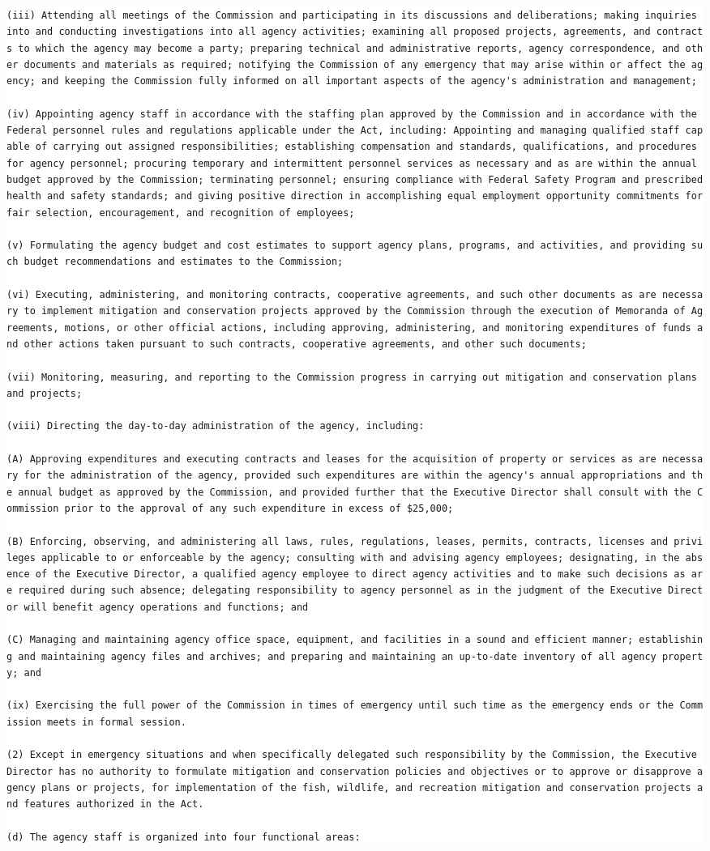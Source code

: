     (iii) Attending all meetings of the Commission and participating in its discussions and deliberations; making inquiries into and conducting investigations into all agency activities; examining all proposed projects, agreements, and contracts to which the agency may become a party; preparing technical and administrative reports, agency correspondence, and other documents and materials as required; notifying the Commission of any emergency that may arise within or affect the agency; and keeping the Commission fully informed on all important aspects of the agency's administration and management;

    (iv) Appointing agency staff in accordance with the staffing plan approved by the Commission and in accordance with the Federal personnel rules and regulations applicable under the Act, including: Appointing and managing qualified staff capable of carrying out assigned responsibilities; establishing compensation and standards, qualifications, and procedures for agency personnel; procuring temporary and intermittent personnel services as necessary and as are within the annual budget approved by the Commission; terminating personnel; ensuring compliance with Federal Safety Program and prescribed health and safety standards; and giving positive direction in accomplishing equal employment opportunity commitments for fair selection, encouragement, and recognition of employees;

    (v) Formulating the agency budget and cost estimates to support agency plans, programs, and activities, and providing such budget recommendations and estimates to the Commission;

    (vi) Executing, administering, and monitoring contracts, cooperative agreements, and such other documents as are necessary to implement mitigation and conservation projects approved by the Commission through the execution of Memoranda of Agreements, motions, or other official actions, including approving, administering, and monitoring expenditures of funds and other actions taken pursuant to such contracts, cooperative agreements, and other such documents;

    (vii) Monitoring, measuring, and reporting to the Commission progress in carrying out mitigation and conservation plans and projects;

    (viii) Directing the day-to-day administration of the agency, including:

    (A) Approving expenditures and executing contracts and leases for the acquisition of property or services as are necessary for the administration of the agency, provided such expenditures are within the agency's annual appropriations and the annual budget as approved by the Commission, and provided further that the Executive Director shall consult with the Commission prior to the approval of any such expenditure in excess of $25,000;

    (B) Enforcing, observing, and administering all laws, rules, regulations, leases, permits, contracts, licenses and privileges applicable to or enforceable by the agency; consulting with and advising agency employees; designating, in the absence of the Executive Director, a qualified agency employee to direct agency activities and to make such decisions as are required during such absence; delegating responsibility to agency personnel as in the judgment of the Executive Director will benefit agency operations and functions; and

    (C) Managing and maintaining agency office space, equipment, and facilities in a sound and efficient manner; establishing and maintaining agency files and archives; and preparing and maintaining an up-to-date inventory of all agency property; and

    (ix) Exercising the full power of the Commission in times of emergency until such time as the emergency ends or the Commission meets in formal session.

    (2) Except in emergency situations and when specifically delegated such responsibility by the Commission, the Executive Director has no authority to formulate mitigation and conservation policies and objectives or to approve or disapprove agency plans or projects, for implementation of the fish, wildlife, and recreation mitigation and conservation projects and features authorized in the Act.

    (d) The agency staff is organized into four functional areas:

